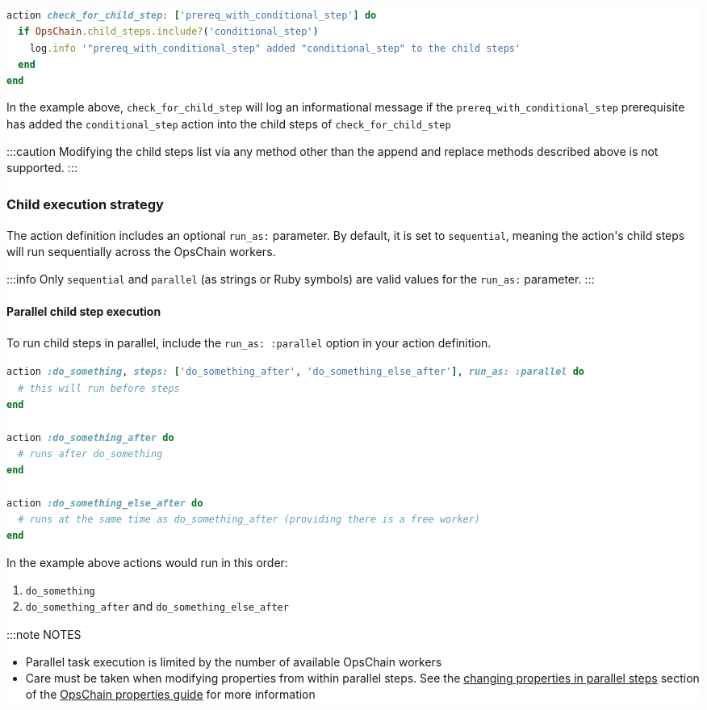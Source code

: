 ```ruby
action check_for_child_step: ['prereq_with_conditional_step'] do
  if OpsChain.child_steps.include?('conditional_step')
    log.info '"prereq_with_conditional_step" added "conditional_step" to the child steps'
  end
end
```

In the example above, `check_for_child_step` will log an informational message if the `prereq_with_conditional_step` prerequisite has added the `conditional_step` action into the child steps of `check_for_child_step`

:::caution
Modifying the child steps list via any method other than the append and replace methods described above is not supported.
:::

### Child execution strategy

The action definition includes an optional `run_as:` parameter. By default, it is set to `sequential`, meaning the action's child steps will run sequentially across the OpsChain workers.

:::info
Only `sequential` and `parallel` (as strings or Ruby symbols) are valid values for the `run_as:` parameter.
:::

#### Parallel child step execution

To run child steps in parallel, include the `run_as: :parallel` option in your action definition.

```ruby
action :do_something, steps: ['do_something_after', 'do_something_else_after'], run_as: :parallel do
  # this will run before steps
end

action :do_something_after do
  # runs after do_something
end

action :do_something_else_after do
  # runs at the same time as do_something_after (providing there is a free worker)
end
```

In the example above actions would run in this order:

1. `do_something`
2. `do_something_after` and `do_something_else_after`

:::note NOTES

- Parallel task execution is limited by the number of available OpsChain workers
- Care must be taken when modifying properties from within parallel steps. See the [changing properties in parallel steps](/key-concepts/properties.md#changing-properties-in-concurrent-steps) section of the [OpsChain properties guide](/key-concepts/properties.md) for more information
